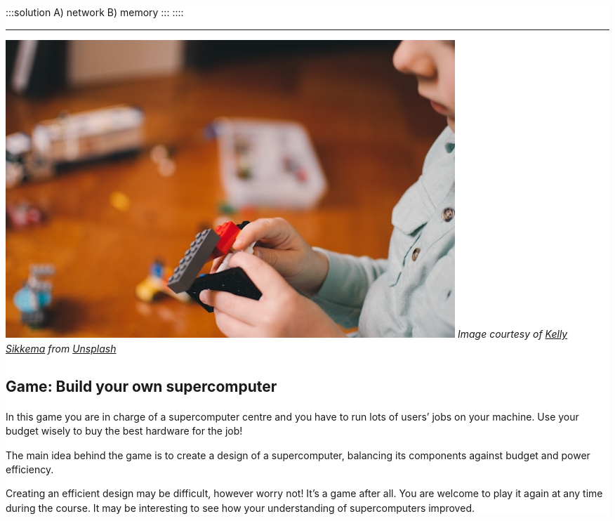 :::solution
A) network
B) memory
:::
::::

---

![Photo of child playing with building blocks](images/kelly-sikkema-JRVxgAkzIsM-unsplash.jpg)
*Image courtesy of [Kelly Sikkema](https://unsplash.com/@kellysikkema) from [Unsplash](https://unsplash.com)*

## Game: Build your own supercomputer

In this game you are in charge of a supercomputer centre and you have to run lots of users’ jobs on your machine. Use your budget wisely to buy the best hardware for the job!

The main idea behind the game is to create a design of a supercomputer, balancing its components against budget and power efficiency.

Creating an efficient design may be difficult, however worry not! It’s a game after all. You are welcome to play it again at any time during the course. It may be interesting to see how your understanding of supercomputers improved.
